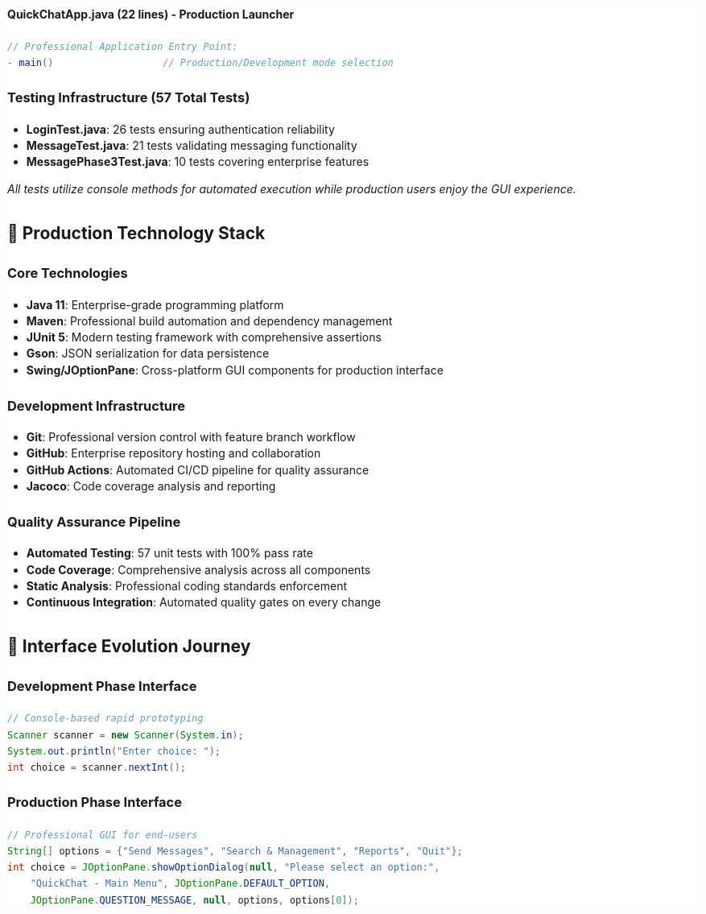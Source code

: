 #### **QuickChatApp.java** (22 lines) - Production Launcher
```java
// Professional Application Entry Point:
- main()                   // Production/Development mode selection
```

### Testing Infrastructure (57 Total Tests)
- **LoginTest.java**: 26 tests ensuring authentication reliability
- **MessageTest.java**: 21 tests validating messaging functionality  
- **MessagePhase3Test.java**: 10 tests covering enterprise features

*All tests utilize console methods for automated execution while production users enjoy the GUI experience.*

## 🔧 Production Technology Stack

### **Core Technologies**
- **Java 11**: Enterprise-grade programming platform
- **Maven**: Professional build automation and dependency management
- **JUnit 5**: Modern testing framework with comprehensive assertions
- **Gson**: JSON serialization for data persistence
- **Swing/JOptionPane**: Cross-platform GUI components for production interface

### **Development Infrastructure**
- **Git**: Professional version control with feature branch workflow
- **GitHub**: Enterprise repository hosting and collaboration
- **GitHub Actions**: Automated CI/CD pipeline for quality assurance
- **Jacoco**: Code coverage analysis and reporting

### **Quality Assurance Pipeline**
- **Automated Testing**: 57 unit tests with 100% pass rate
- **Code Coverage**: Comprehensive analysis across all components
- **Static Analysis**: Professional coding standards enforcement
- **Continuous Integration**: Automated quality gates on every change

## 🎨 Interface Evolution Journey

### **Development Phase Interface**
```java
// Console-based rapid prototyping
Scanner scanner = new Scanner(System.in);
System.out.println("Enter choice: ");
int choice = scanner.nextInt();
```

### **Production Phase Interface**
```java
// Professional GUI for end-users
String[] options = {"Send Messages", "Search & Management", "Reports", "Quit"};
int choice = JOptionPane.showOptionDialog(null, "Please select an option:",
    "QuickChat - Main Menu", JOptionPane.DEFAULT_OPTION,
    JOptionPane.QUESTION_MESSAGE, null, options, options[0]);
```
